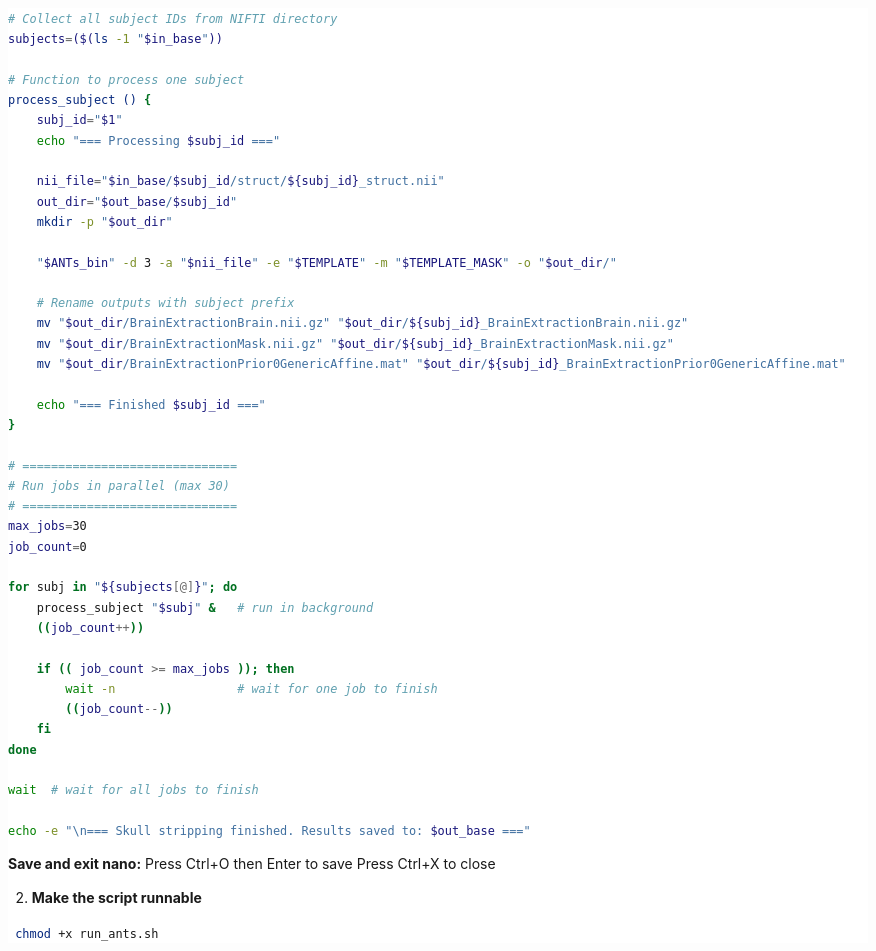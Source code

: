 ```bash
# Collect all subject IDs from NIFTI directory
subjects=($(ls -1 "$in_base"))

# Function to process one subject
process_subject () {
    subj_id="$1"
    echo "=== Processing $subj_id ==="

    nii_file="$in_base/$subj_id/struct/${subj_id}_struct.nii"
    out_dir="$out_base/$subj_id"
    mkdir -p "$out_dir"

    "$ANTs_bin" -d 3 -a "$nii_file" -e "$TEMPLATE" -m "$TEMPLATE_MASK" -o "$out_dir/"

    # Rename outputs with subject prefix
    mv "$out_dir/BrainExtractionBrain.nii.gz" "$out_dir/${subj_id}_BrainExtractionBrain.nii.gz"
    mv "$out_dir/BrainExtractionMask.nii.gz" "$out_dir/${subj_id}_BrainExtractionMask.nii.gz"
    mv "$out_dir/BrainExtractionPrior0GenericAffine.mat" "$out_dir/${subj_id}_BrainExtractionPrior0GenericAffine.mat"

    echo "=== Finished $subj_id ==="
}

# ==============================
# Run jobs in parallel (max 30)
# ==============================
max_jobs=30
job_count=0

for subj in "${subjects[@]}"; do
    process_subject "$subj" &   # run in background
    ((job_count++))

    if (( job_count >= max_jobs )); then
        wait -n                 # wait for one job to finish
        ((job_count--))
    fi
done

wait  # wait for all jobs to finish

echo -e "\n=== Skull stripping finished. Results saved to: $out_base ==="
```
**Save and exit nano:**
Press Ctrl+O then Enter to save
Press Ctrl+X to close

2. **Make the script runnable**
```bash
 chmod +x run_ants.sh 
 ```
